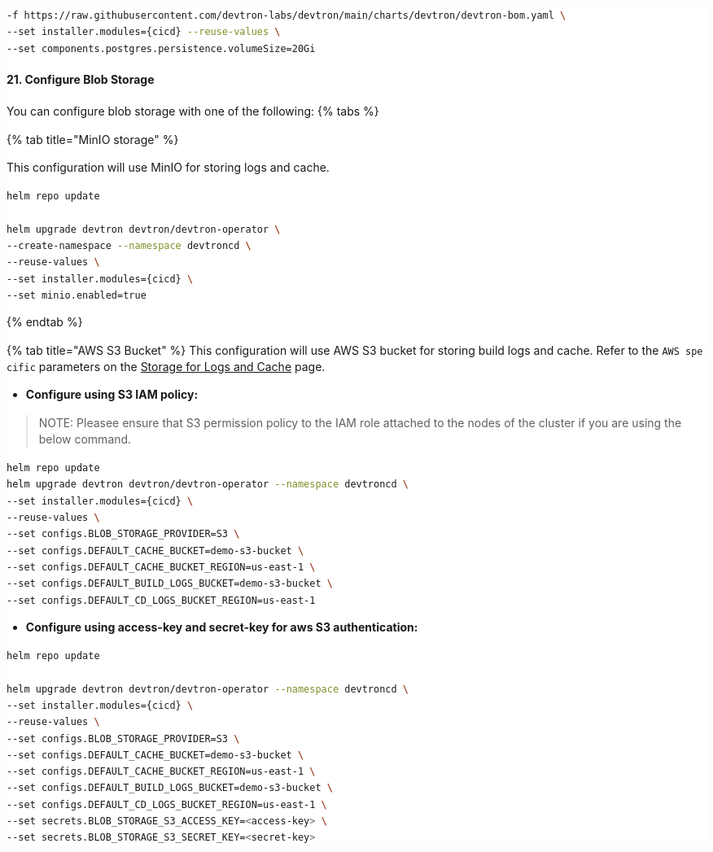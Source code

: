 ```bash
-f https://raw.githubusercontent.com/devtron-labs/devtron/main/charts/devtron/devtron-bom.yaml \
--set installer.modules={cicd} --reuse-values \
--set components.postgres.persistence.volumeSize=20Gi
```

#### 21. Configure Blob Storage


You can configure blob storage with one of the following:
{% tabs %}


{% tab title="MinIO storage" %}

This configuration will use MinIO for storing logs and cache.

```bash
helm repo update

helm upgrade devtron devtron/devtron-operator \
--create-namespace --namespace devtroncd \
--reuse-values \
--set installer.modules={cicd} \
--set minio.enabled=true
```

{% endtab %}

{% tab title="AWS S3 Bucket" %}
This configuration will use AWS S3 bucket for storing build logs and cache. Refer to the `AWS specific` parameters on the [Storage for Logs and Cache](../setup/install/installation-configuration.md#aws-specific) page.

*  **Configure using S3 IAM policy:**

>NOTE: Pleasee ensure that S3 permission policy to the IAM role attached to the nodes of the cluster if you are using the below command.

```bash
helm repo update
helm upgrade devtron devtron/devtron-operator --namespace devtroncd \
--set installer.modules={cicd} \
--reuse-values \
--set configs.BLOB_STORAGE_PROVIDER=S3 \
--set configs.DEFAULT_CACHE_BUCKET=demo-s3-bucket \
--set configs.DEFAULT_CACHE_BUCKET_REGION=us-east-1 \
--set configs.DEFAULT_BUILD_LOGS_BUCKET=demo-s3-bucket \
--set configs.DEFAULT_CD_LOGS_BUCKET_REGION=us-east-1
```

*  **Configure using access-key and secret-key for aws S3 authentication:**

```bash
helm repo update

helm upgrade devtron devtron/devtron-operator --namespace devtroncd \
--set installer.modules={cicd} \
--reuse-values \
--set configs.BLOB_STORAGE_PROVIDER=S3 \
--set configs.DEFAULT_CACHE_BUCKET=demo-s3-bucket \
--set configs.DEFAULT_CACHE_BUCKET_REGION=us-east-1 \
--set configs.DEFAULT_BUILD_LOGS_BUCKET=demo-s3-bucket \
--set configs.DEFAULT_CD_LOGS_BUCKET_REGION=us-east-1 \
--set secrets.BLOB_STORAGE_S3_ACCESS_KEY=<access-key> \
--set secrets.BLOB_STORAGE_S3_SECRET_KEY=<secret-key>
```
